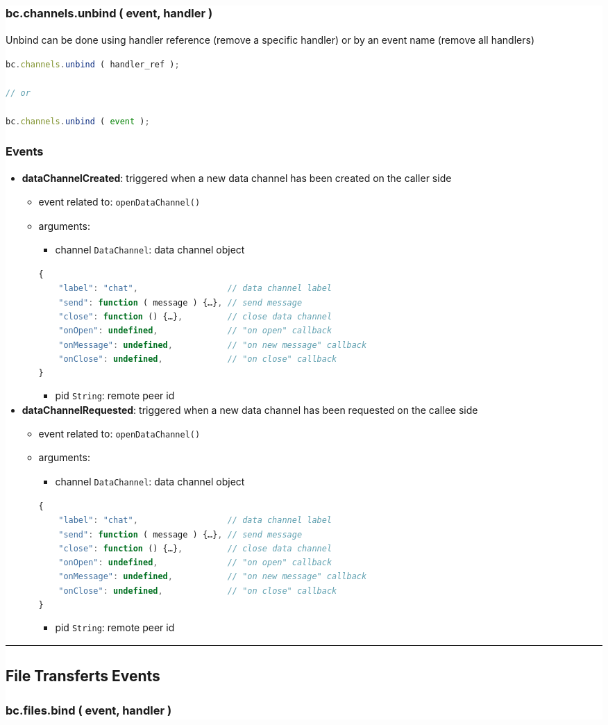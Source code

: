 ### bc.channels.unbind ( event, handler )

Unbind can be done using handler reference (remove a specific handler) or by an event name (remove all handlers)

```js
bc.channels.unbind ( handler_ref );

// or

bc.channels.unbind ( event );
```

### Events
- **dataChannelCreated**: triggered when a new data channel has been created on the caller side
    - event related to: `openDataChannel()`
    - arguments:
        - channel `DataChannel`: data channel object

        ```js
        {
            "label": "chat",                  // data channel label
            "send": function ( message ) {…}, // send message 
            "close": function () {…},         // close data channel
            "onOpen": undefined,              // "on open" callback
            "onMessage": undefined,           // "on new message" callback
            "onClose": undefined,             // "on close" callback
        }
        ```
        - pid `String`: remote peer id
- **dataChannelRequested**: triggered when a new data channel has been requested on the callee side
    - event related to: `openDataChannel()`
    - arguments:
        - channel `DataChannel`: data channel object

        ```js
        {
            "label": "chat",                  // data channel label
            "send": function ( message ) {…}, // send message 
            "close": function () {…},         // close data channel
            "onOpen": undefined,              // "on open" callback
            "onMessage": undefined,           // "on new message" callback
            "onClose": undefined,             // "on close" callback
        }
        ```
        - pid `String`: remote peer id

---

## File Transferts Events

### bc.files.bind ( event, handler )
